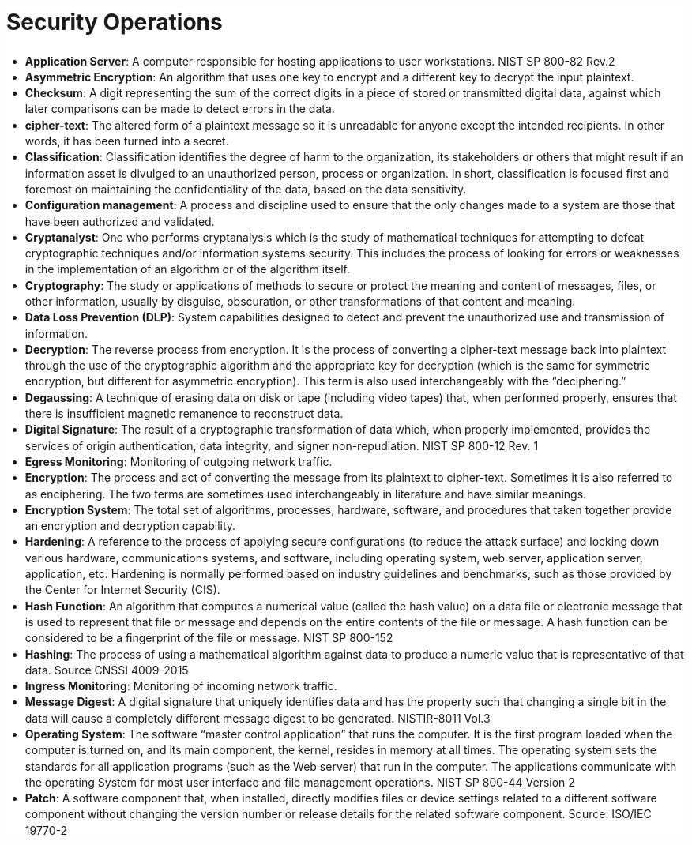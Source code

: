 # Security Operations
 - **Application Server**: A computer responsible for hosting applications to user workstations. NIST SP 800-82 Rev.2
 - **Asymmetric Encryption**: An algorithm that uses one key to encrypt and a different key to decrypt the input plaintext.
 - **Checksum**: A digit representing the sum of the correct digits in a piece of stored or transmitted digital data, against which later comparisons can be made to detect errors in the data.
 - **cipher-text**: The altered form of a plaintext message so it is unreadable for anyone except the intended recipients. In other words, it has been turned into a secret.
 - **Classification**: Classification identifies the degree of harm to the organization, its stakeholders or others that might result if an information asset is divulged to an unauthorized person, process or organization. In short, classification is focused first and foremost on maintaining the confidentiality of the data, based on the data sensitivity.
 - **Configuration management**: A process and discipline used to ensure that the only changes made to a system are those that have been authorized and validated.
 - **Cryptanalyst**: One who performs cryptanalysis which is the study of mathematical techniques for attempting to defeat cryptographic techniques and/or information systems security. This includes the process of looking for errors or weaknesses in the implementation of an algorithm or of the algorithm itself.
 - **Cryptography**: The study or applications of methods to secure or protect the meaning and content of messages, files, or other information, usually by disguise, obscuration, or other transformations of that content and meaning.
 - **Data Loss Prevention (DLP)**: System capabilities designed to detect and prevent the unauthorized use and transmission of information.
 - **Decryption**: The reverse process from encryption. It is the process of converting a cipher-text message back into plaintext through the use of the cryptographic algorithm and the appropriate key for decryption (which is the same for symmetric encryption, but different for asymmetric encryption). This term is also used interchangeably with the “deciphering.”
 - **Degaussing**: A technique of erasing data on disk or tape (including video tapes) that, when performed properly, ensures that there is insufficient magnetic remanence to reconstruct data.
 - **Digital Signature**: The result of a cryptographic transformation of data which, when properly implemented, provides the services of origin authentication, data integrity, and signer non-repudiation. NIST SP 800-12 Rev. 1
 - **Egress Monitoring**: Monitoring of outgoing network traffic.
 - **Encryption**: The process and act of converting the message from its plaintext to cipher-text. Sometimes it is also referred to as enciphering. The two terms are sometimes used interchangeably in literature and have similar meanings.
 - **Encryption System**: The total set of algorithms, processes, hardware, software, and procedures that taken together provide an encryption and decryption capability.
 - **Hardening**: A reference to the process of applying secure configurations (to reduce the attack surface) and locking down various hardware, communications systems, and software, including operating system, web server, application server, application, etc. Hardening is normally performed based on industry guidelines and benchmarks, such as those provided by the Center for Internet Security (CIS).
 - **Hash Function**: An algorithm that computes a numerical value (called the hash value) on a data file or electronic message that is used to represent that file or message and depends on the entire contents of the file or message. A hash function can be considered to be a fingerprint of the file or message. NIST SP 800-152
 - **Hashing**: The process of using a mathematical algorithm against data to produce a numeric value that is representative of that data. Source CNSSI 4009-2015
 - **Ingress Monitoring**: Monitoring of incoming network traffic.
 - **Message Digest**: A digital signature that uniquely identifies data and has the property such that changing a single bit in the data will cause a completely different message digest to be generated. NISTIR-8011 Vol.3
 - **Operating System**: The software “master control application” that runs the computer. It is the first program loaded when the computer is turned on, and its main component, the kernel, resides in memory at all times. The operating system sets the standards for all application programs (such as the Web server) that run in the computer. The applications communicate with the operating System for most user interface and file management operations. NIST SP 800-44 Version 2
 - **Patch**: A software component that, when installed, directly modifies files or device settings related to a different software component without changing the version number or release details for the related software component. Source: ISO/IEC 19770-2